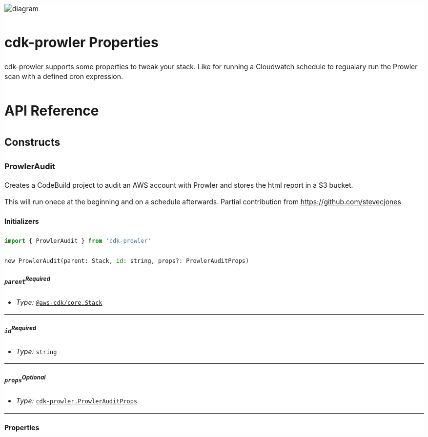 ![diagram](https://raw.githubusercontent.com/mmuller88/cdk-prowler/main/misc/cdk-prowler.png)

# cdk-prowler Properties

cdk-prowler supports some properties to tweak your stack. Like for running a Cloudwatch schedule to regualary run the Prowler scan with a defined cron expression.

# API Reference <a name="API Reference"></a>

## Constructs <a name="Constructs"></a>

### ProwlerAudit <a name="cdk-prowler.ProwlerAudit"></a>

Creates a CodeBuild project to audit an AWS account with Prowler and stores the html report in a S3 bucket.

This will run onece at the beginning and on a schedule afterwards. Partial contribution from https://github.com/stevecjones

#### Initializers <a name="cdk-prowler.ProwlerAudit.Initializer"></a>

```python
import { ProwlerAudit } from 'cdk-prowler'

new ProwlerAudit(parent: Stack, id: string, props?: ProwlerAuditProps)
```

##### `parent`<sup>Required</sup> <a name="cdk-prowler.ProwlerAudit.parameter.parent"></a>

* *Type:* [`@aws-cdk/core.Stack`](#@aws-cdk/core.Stack)

---


##### `id`<sup>Required</sup> <a name="cdk-prowler.ProwlerAudit.parameter.id"></a>

* *Type:* `string`

---


##### `props`<sup>Optional</sup> <a name="cdk-prowler.ProwlerAudit.parameter.props"></a>

* *Type:* [`cdk-prowler.ProwlerAuditProps`](#cdk-prowler.ProwlerAuditProps)

---


#### Properties <a name="Properties"></a>
